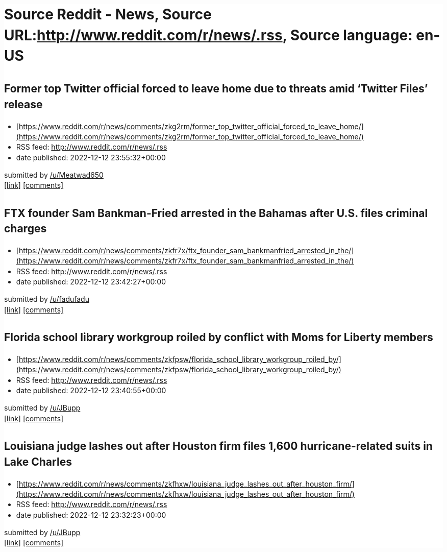 # Source Reddit - News, Source URL:http://www.reddit.com/r/news/.rss, Source language: en-US

## Former top Twitter official forced to leave home due to threats amid ‘Twitter Files’ release
 - [https://www.reddit.com/r/news/comments/zkg2rm/former_top_twitter_official_forced_to_leave_home/](https://www.reddit.com/r/news/comments/zkg2rm/former_top_twitter_official_forced_to_leave_home/)
 - RSS feed: http://www.reddit.com/r/news/.rss
 - date published: 2022-12-12 23:55:32+00:00

&#32; submitted by &#32; <a href="https://www.reddit.com/user/Meatwad650"> /u/Meatwad650 </a> <br /> <span><a href="https://www.cnn.com/2022/12/12/tech/twitter-files-yoel-roth/index.html">[link]</a></span> &#32; <span><a href="https://www.reddit.com/r/news/comments/zkg2rm/former_top_twitter_official_forced_to_leave_home/">[comments]</a></span>

## FTX founder Sam Bankman-Fried arrested in the Bahamas after U.S. files criminal charges
 - [https://www.reddit.com/r/news/comments/zkfr7x/ftx_founder_sam_bankmanfried_arrested_in_the/](https://www.reddit.com/r/news/comments/zkfr7x/ftx_founder_sam_bankmanfried_arrested_in_the/)
 - RSS feed: http://www.reddit.com/r/news/.rss
 - date published: 2022-12-12 23:42:27+00:00

&#32; submitted by &#32; <a href="https://www.reddit.com/user/fadufadu"> /u/fadufadu </a> <br /> <span><a href="https://www.cnbc.com/2022/12/12/ftx-founder-sam-bankman-fried-arrested-in-the-bahamas-after-us-files-criminal-charges.html?__source=iosappshare%7Ccom.apple.UIKit.activity.CopyToPasteboard">[link]</a></span> &#32; <span><a href="https://www.reddit.com/r/news/comments/zkfr7x/ftx_founder_sam_bankmanfried_arrested_in_the/">[comments]</a></span>

## Florida school library workgroup roiled by conflict with Moms for Liberty members
 - [https://www.reddit.com/r/news/comments/zkfpsw/florida_school_library_workgroup_roiled_by/](https://www.reddit.com/r/news/comments/zkfpsw/florida_school_library_workgroup_roiled_by/)
 - RSS feed: http://www.reddit.com/r/news/.rss
 - date published: 2022-12-12 23:40:55+00:00

&#32; submitted by &#32; <a href="https://www.reddit.com/user/JBupp"> /u/JBupp </a> <br /> <span><a href="https://www.orlandoweekly.com/news/florida-school-library-workgroup-roiled-by-conflict-with-moms-for-liberty-members-33082211">[link]</a></span> &#32; <span><a href="https://www.reddit.com/r/news/comments/zkfpsw/florida_school_library_workgroup_roiled_by/">[comments]</a></span>

## Louisiana judge lashes out after Houston firm files 1,600 hurricane-related suits in Lake Charles
 - [https://www.reddit.com/r/news/comments/zkfhxw/louisiana_judge_lashes_out_after_houston_firm/](https://www.reddit.com/r/news/comments/zkfhxw/louisiana_judge_lashes_out_after_houston_firm/)
 - RSS feed: http://www.reddit.com/r/news/.rss
 - date published: 2022-12-12 23:32:23+00:00

&#32; submitted by &#32; <a href="https://www.reddit.com/user/JBupp"> /u/JBupp </a> <br /> <span><a href="https://www.theadvocate.com/lake_charles/louisiana-judge-lashes-out-after-houston-firm-files-1-600-hurricane-related-suits-in-lake/article_f5e1c374-5ef7-11ed-8eb8-2702b0a2b360.html">[link]</a></span> &#32; <span><a href="https://www.reddit.com/r/news/comments/zkfhxw/louisiana_judge_lashes_out_after_houston_firm/">[comments]</a></span>

